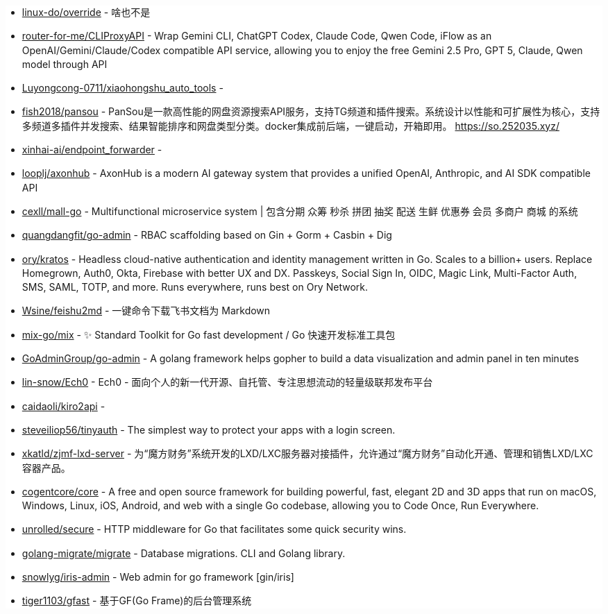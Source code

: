 *   [linux-do/override](https://github.com/linux-do/override) - 啥也不是

*   [router-for-me/CLIProxyAPI](https://github.com/router-for-me/CLIProxyAPI) - Wrap Gemini CLI, ChatGPT Codex, Claude Code, Qwen Code, iFlow as an OpenAI/Gemini/Claude/Codex compatible API service, allowing you to enjoy the free Gemini 2.5 Pro, GPT 5, Claude, Qwen model through API

*   [Luyongcong-0711/xiaohongshu\_auto\_tools](https://github.com/Luyongcong-0711/xiaohongshu_auto_tools) -

*   [fish2018/pansou](https://github.com/fish2018/pansou) - PanSou是一款高性能的网盘资源搜索API服务，支持TG频道和插件搜索。系统设计以性能和可扩展性为核心，支持多频道多插件并发搜索、结果智能排序和网盘类型分类。docker集成前后端，一键启动，开箱即用。 https://so.252035.xyz/

*   [xinhai-ai/endpoint\_forwarder](https://github.com/xinhai-ai/endpoint_forwarder) -

*   [looplj/axonhub](https://github.com/looplj/axonhub) - AxonHub is a modern AI gateway system that provides a unified OpenAI, Anthropic, and AI SDK compatible API

*   [cexll/mall-go](https://github.com/cexll/mall-go) - Multifunctional microservice system | 包含分期 众筹 秒杀 拼团 抽奖 配送 生鲜 优惠券 会员 多商户 商城 的系统

*   [quangdangfit/go-admin](https://github.com/quangdangfit/go-admin) - RBAC scaffolding based on Gin + Gorm + Casbin + Dig

*   [ory/kratos](https://github.com/ory/kratos) - Headless cloud-native authentication and identity management written in Go. Scales to a billion+ users. Replace Homegrown, Auth0, Okta, Firebase with better UX and DX. Passkeys, Social Sign In, OIDC, Magic Link, Multi-Factor Auth, SMS, SAML, TOTP, and more. Runs everywhere, runs best on Ory Network.

*   [Wsine/feishu2md](https://github.com/Wsine/feishu2md) - 一键命令下载飞书文档为 Markdown

*   [mix-go/mix](https://github.com/mix-go/mix) - ✨ Standard Toolkit for Go fast development / Go 快速开发标准工具包

*   [GoAdminGroup/go-admin](https://github.com/GoAdminGroup/go-admin) - A golang framework helps gopher to build a data visualization and admin panel in ten minutes

*   [lin-snow/Ech0](https://github.com/lin-snow/Ech0) - Ech0 - 面向个人的新一代开源、自托管、专注思想流动的轻量级联邦发布平台

*   [caidaoli/kiro2api](https://github.com/caidaoli/kiro2api) -

*   [steveiliop56/tinyauth](https://github.com/steveiliop56/tinyauth) - The simplest way to protect your apps with a login screen.

*   [xkatld/zjmf-lxd-server](https://github.com/xkatld/zjmf-lxd-server) - 为“魔方财务”系统开发的LXD/LXC服务器对接插件，允许通过“魔方财务”自动化开通、管理和销售LXD/LXC容器产品。

*   [cogentcore/core](https://github.com/cogentcore/core) - A free and open source framework for building powerful, fast, elegant 2D and 3D apps that run on macOS, Windows, Linux, iOS, Android, and web with a single Go codebase, allowing you to Code Once, Run Everywhere.

*   [unrolled/secure](https://github.com/unrolled/secure) - HTTP middleware for Go that facilitates some quick security wins.

*   [golang-migrate/migrate](https://github.com/golang-migrate/migrate) - Database migrations. CLI and Golang library.

*   [snowlyg/iris-admin](https://github.com/snowlyg/iris-admin) - Web admin  for go framework \[gin/iris]

*   [tiger1103/gfast](https://github.com/tiger1103/gfast) - 基于GF(Go Frame)的后台管理系统
